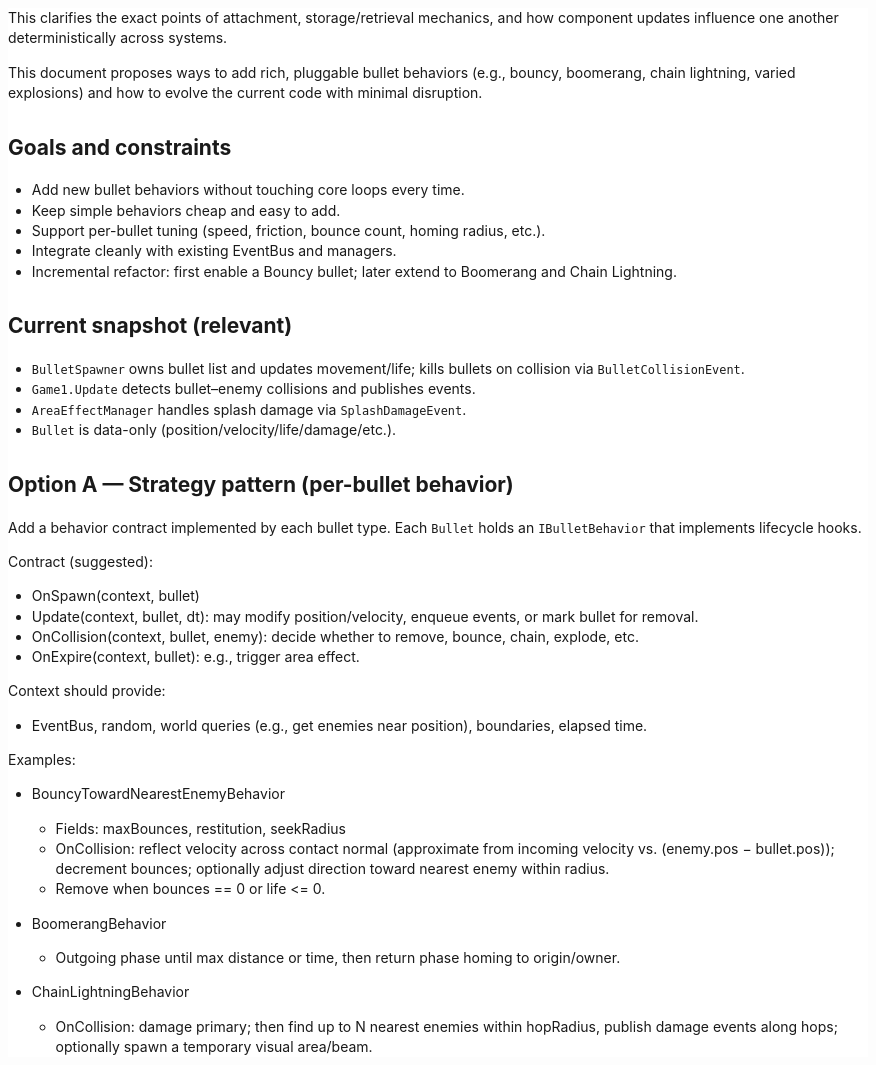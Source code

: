 This clarifies the exact points of attachment, storage/retrieval mechanics, and how component updates influence one another deterministically across systems.

This document proposes ways to add rich, pluggable bullet behaviors (e.g., bouncy, boomerang, chain lightning, varied explosions) and how to evolve the current code with minimal disruption.

## Goals and constraints

- Add new bullet behaviors without touching core loops every time.
- Keep simple behaviors cheap and easy to add.
- Support per-bullet tuning (speed, friction, bounce count, homing radius, etc.).
- Integrate cleanly with existing EventBus and managers.
- Incremental refactor: first enable a Bouncy bullet; later extend to Boomerang and Chain Lightning.

## Current snapshot (relevant)

- `BulletSpawner` owns bullet list and updates movement/life; kills bullets on collision via `BulletCollisionEvent`.
- `Game1.Update` detects bullet–enemy collisions and publishes events.
- `AreaEffectManager` handles splash damage via `SplashDamageEvent`.
- `Bullet` is data-only (position/velocity/life/damage/etc.).

## Option A — Strategy pattern (per-bullet behavior)

Add a behavior contract implemented by each bullet type. Each `Bullet` holds an `IBulletBehavior` that implements lifecycle hooks.

Contract (suggested):

- OnSpawn(context, bullet)
- Update(context, bullet, dt): may modify position/velocity, enqueue events, or mark bullet for removal.
- OnCollision(context, bullet, enemy): decide whether to remove, bounce, chain, explode, etc.
- OnExpire(context, bullet): e.g., trigger area effect.

Context should provide:

- EventBus, random, world queries (e.g., get enemies near position), boundaries, elapsed time.

Examples:

- BouncyTowardNearestEnemyBehavior
  - Fields: maxBounces, restitution, seekRadius
  - OnCollision: reflect velocity across contact normal (approximate from incoming velocity vs. (enemy.pos − bullet.pos)); decrement bounces; optionally adjust direction toward nearest enemy within radius.
  - Remove when bounces == 0 or life <= 0.

- BoomerangBehavior
  - Outgoing phase until max distance or time, then return phase homing to origin/owner.

- ChainLightningBehavior
  - OnCollision: damage primary; then find up to N nearest enemies within hopRadius, publish damage events along hops; optionally spawn a temporary visual area/beam.
